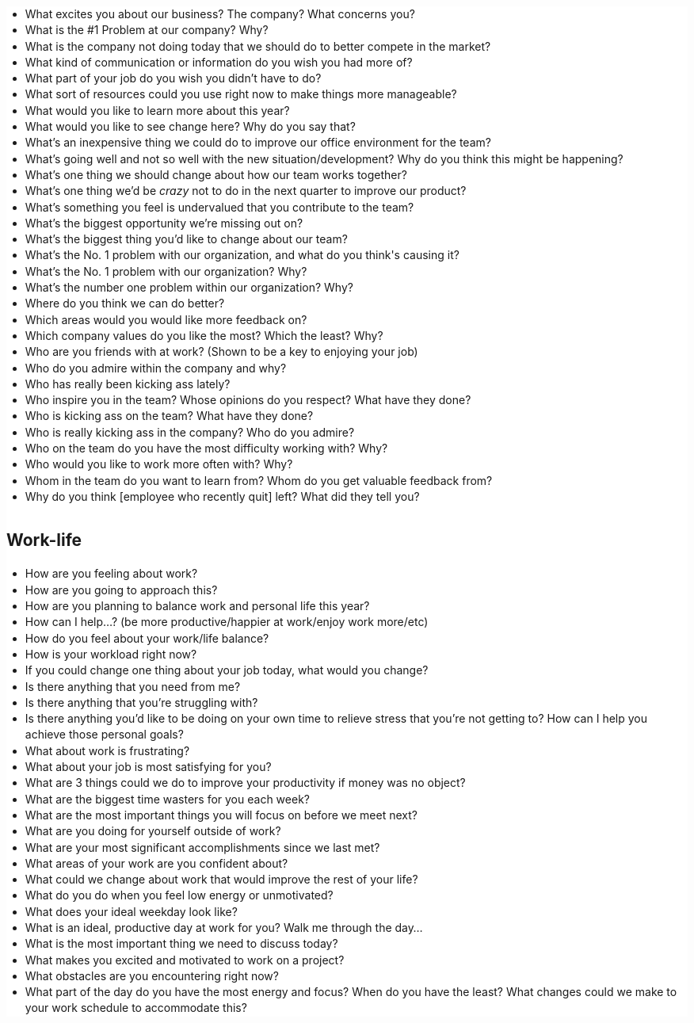 * What excites you about our business?  The company?  What concerns you?
* What is the #1 Problem at our company? Why?
* What is the company not doing today that we should do to better compete in the market?
* What kind of communication or information do you wish you had more of?
* What part of your job do you wish you didn’t have to do?
* What sort of resources could you use right now to make things more manageable?
* What would you like to learn more about this year?
* What would you like to see change here? Why do you say that?
* What’s an inexpensive thing we could do to improve our office environment for the team?
* What’s going well and not so well with the new situation/development? Why do you think this might be happening?
* What’s one thing we should change about how our team works together?
* What’s one thing we’d be *crazy* not to do in the next quarter to improve our product?
* What’s something you feel is undervalued that you contribute to the team?
* What’s the biggest opportunity we’re missing out on?
* What’s the biggest thing you’d like to change about our team?
* What’s the No. 1 problem with our organization, and what do you think's causing it?
* What’s the No. 1 problem with our organization? Why?
* What’s the number one problem within our organization? Why?
* Where do you think we can do better?
* Which areas would you would like more feedback on?
* Which company values do you like the most? Which the least? Why?
* Who are you friends with at work? (Shown to be a key to enjoying your job)
* Who do you admire within the company and why?
* Who has really been kicking ass lately?
* Who inspire you in the team? Whose opinions do you respect? What have they done?
* Who is kicking ass on the team? What have they done?
* Who is really kicking ass in the company? Who do you admire?
* Who on the team do you have the most difficulty working with? Why?
* Who would you like to work more often with? Why?
* Whom in the team do you want to learn from? Whom do you get valuable feedback from?
* Why do you think [employee who recently quit] left? What did they tell you?


## Work-life
* How are you feeling about work?
* How are you going to approach this?
* How are you planning to balance work and personal life this year?
* How can I help…? (be more productive/happier at work/enjoy work more/etc)
* How do you feel about your work/life balance?
* How is your workload right now?
* If you could change one thing about your job today, what would you change?
* Is there anything that you need from me?
* Is there anything that you’re struggling with?
* Is there anything you’d like to be doing on your own time to relieve stress that you’re not getting to? How can I help you achieve those personal goals?
* What about work is frustrating?
* What about your job is most satisfying for you?
* What are 3 things could we do to improve your productivity if money was no object?
* What are the biggest time wasters for you each week?
* What are the most important things you will focus on before we meet next?
* What are you doing for yourself outside of work?
* What are your most significant accomplishments since we last met?
* What areas of your work are you confident about?
* What could we change about work that would improve the rest of your life?
* What do you do when you feel low energy or unmotivated?
* What does your ideal weekday look like?
* What is an ideal, productive day at work for you? Walk me through the day…
* What is the most important thing we need to discuss today?
* What makes you excited and motivated to work on a project?
* What obstacles are you encountering right now?
* What part of the day do you have the most energy and focus? When do you have the least? What changes could we make to your work schedule to accommodate this?